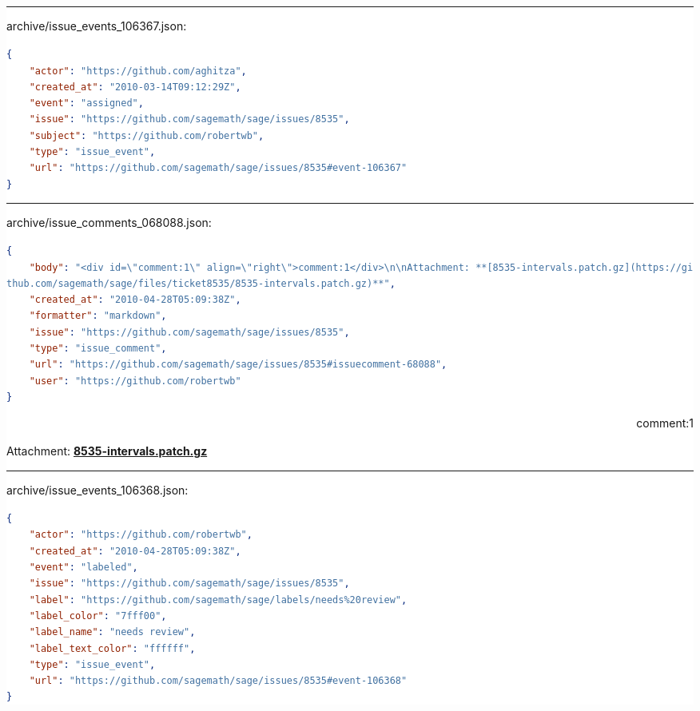 

---

archive/issue_events_106367.json:
```json
{
    "actor": "https://github.com/aghitza",
    "created_at": "2010-03-14T09:12:29Z",
    "event": "assigned",
    "issue": "https://github.com/sagemath/sage/issues/8535",
    "subject": "https://github.com/robertwb",
    "type": "issue_event",
    "url": "https://github.com/sagemath/sage/issues/8535#event-106367"
}
```



---

archive/issue_comments_068088.json:
```json
{
    "body": "<div id=\"comment:1\" align=\"right\">comment:1</div>\n\nAttachment: **[8535-intervals.patch.gz](https://github.com/sagemath/sage/files/ticket8535/8535-intervals.patch.gz)**",
    "created_at": "2010-04-28T05:09:38Z",
    "formatter": "markdown",
    "issue": "https://github.com/sagemath/sage/issues/8535",
    "type": "issue_comment",
    "url": "https://github.com/sagemath/sage/issues/8535#issuecomment-68088",
    "user": "https://github.com/robertwb"
}
```

<div id="comment:1" align="right">comment:1</div>

Attachment: **[8535-intervals.patch.gz](https://github.com/sagemath/sage/files/ticket8535/8535-intervals.patch.gz)**



---

archive/issue_events_106368.json:
```json
{
    "actor": "https://github.com/robertwb",
    "created_at": "2010-04-28T05:09:38Z",
    "event": "labeled",
    "issue": "https://github.com/sagemath/sage/issues/8535",
    "label": "https://github.com/sagemath/sage/labels/needs%20review",
    "label_color": "7fff00",
    "label_name": "needs review",
    "label_text_color": "ffffff",
    "type": "issue_event",
    "url": "https://github.com/sagemath/sage/issues/8535#event-106368"
}
```
